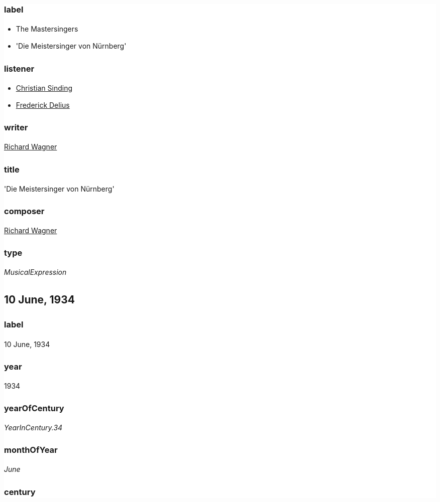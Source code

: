 ### label

 - The Mastersingers

 - 'Die Meistersinger von Nürnberg'

### listener

 - [Christian Sinding](#Christian-Sinding)

 - [Frederick Delius](#Frederick-Delius)

### writer


[Richard Wagner](#Richard-Wagner)

### title


'Die Meistersinger von Nürnberg'

### composer


[Richard Wagner](#Richard-Wagner)

### type


*MusicalExpression*

## 10 June, 1934

### label


10 June, 1934

### year


1934

### yearOfCentury


*YearInCentury.34*

### monthOfYear


*June*

### century

